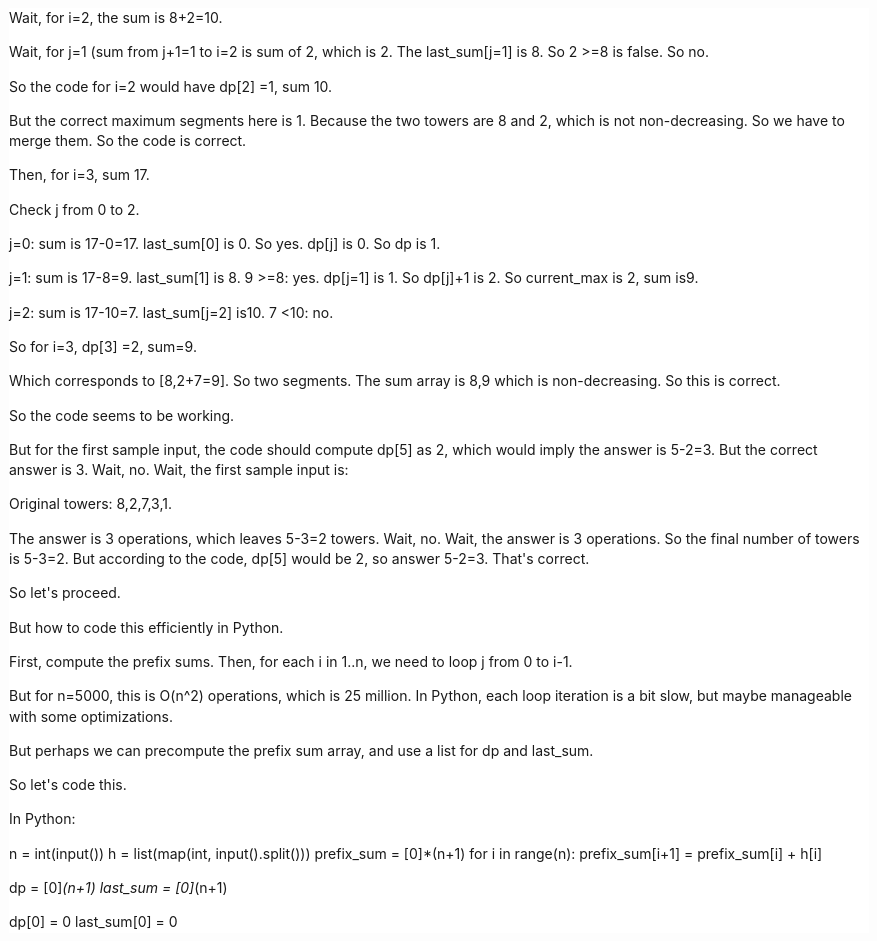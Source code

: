 Wait, for i=2, the sum is 8+2=10.

Wait, for j=1 (sum from j+1=1 to i=2 is sum of 2, which is 2. The last_sum[j=1] is 8. So 2 >=8 is false. So no.

So the code for i=2 would have dp[2] =1, sum 10.

But the correct maximum segments here is 1. Because the two towers are 8 and 2, which is not non-decreasing. So we have to merge them. So the code is correct.

Then, for i=3, sum 17.

Check j from 0 to 2.

j=0: sum is 17-0=17. last_sum[0] is 0. So yes. dp[j] is 0. So dp is 1.

j=1: sum is 17-8=9. last_sum[1] is 8. 9 >=8: yes. dp[j=1] is 1. So dp[j]+1 is 2. So current_max is 2, sum is9.

j=2: sum is 17-10=7. last_sum[j=2] is10. 7 <10: no.

So for i=3, dp[3] =2, sum=9.

Which corresponds to [8,2+7=9]. So two segments. The sum array is 8,9 which is non-decreasing. So this is correct.

So the code seems to be working.

But for the first sample input, the code should compute dp[5] as 2, which would imply the answer is 5-2=3. But the correct answer is 3. Wait, no. Wait, the first sample input is:

Original towers: 8,2,7,3,1.

The answer is 3 operations, which leaves 5-3=2 towers. Wait, no. Wait, the answer is 3 operations. So the final number of towers is 5-3=2. But according to the code, dp[5] would be 2, so answer 5-2=3. That's correct.

So let's proceed.

But how to code this efficiently in Python.

First, compute the prefix sums. Then, for each i in 1..n, we need to loop j from 0 to i-1.

But for n=5000, this is O(n^2) operations, which is 25 million. In Python, each loop iteration is a bit slow, but maybe manageable with some optimizations.

But perhaps we can precompute the prefix sum array, and use a list for dp and last_sum.

So let's code this.

In Python:

n = int(input())
h = list(map(int, input().split()))
prefix_sum = [0]*(n+1)
for i in range(n):
    prefix_sum[i+1] = prefix_sum[i] + h[i]

dp = [0]*(n+1)
last_sum = [0]*(n+1)

dp[0] = 0
last_sum[0] = 0
